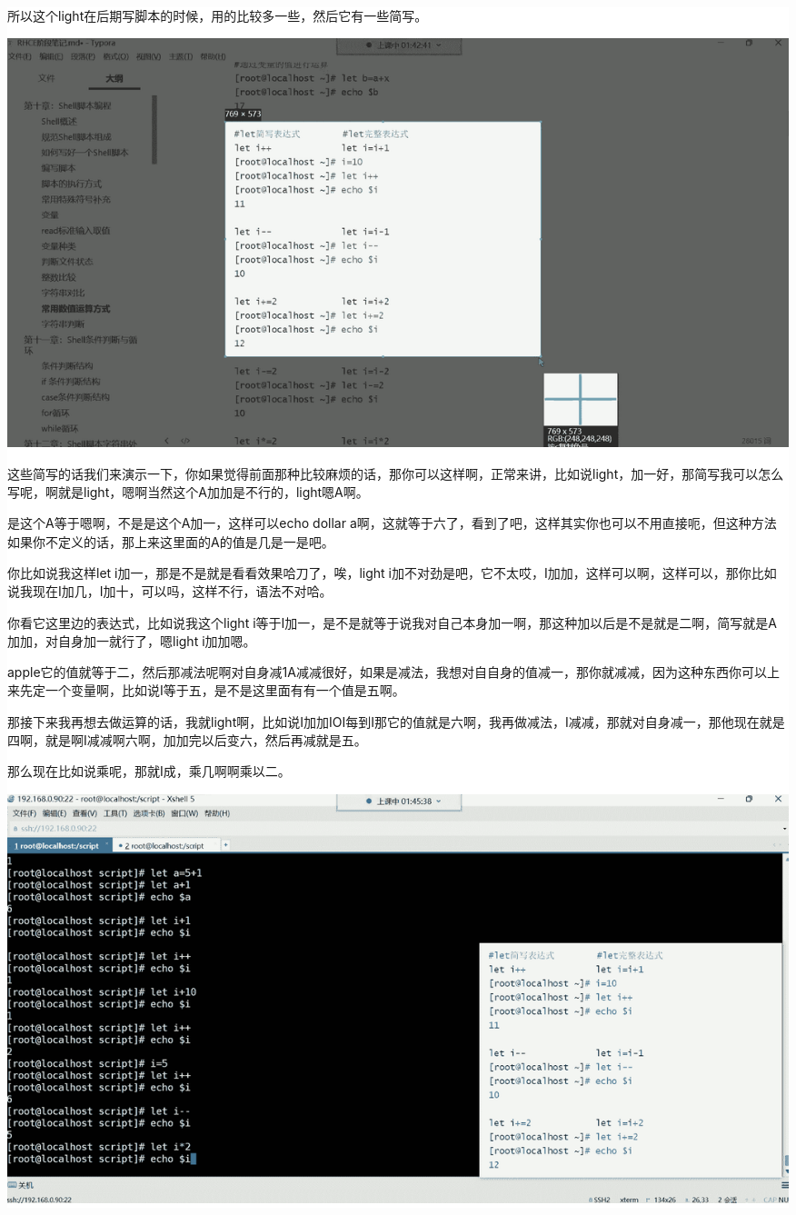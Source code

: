 所以这个light在后期写脚本的时候，用的比较多一些，然后它有一些简写。

![](img/e5584755200efbf61bd8253a959bfb5d_55.png)

这些简写的话我们来演示一下，你如果觉得前面那种比较麻烦的话，那你可以这样啊，正常来讲，比如说light，加一好，那简写我可以怎么写呢，啊就是light，嗯啊当然这个A加加是不行的，light嗯A啊。

是这个A等于嗯啊，不是是这个A加一，这样可以echo dollar a啊，这就等于六了，看到了吧，这样其实你也可以不用直接呃，但这种方法如果你不定义的话，那上来这里面的A的值是几是一是吧。

你比如说我这样let i加一，那是不是就是看看效果哈刀了，唉，light i加不对劲是吧，它不太哎，I加加，这样可以啊，这样可以，那你比如说我现在I加几，I加十，可以吗，这样不行，语法不对哈。

你看它这里边的表达式，比如说我这个light i等于I加一，是不是就等于说我对自己本身加一啊，那这种加以后是不是就是二啊，简写就是A加加，对自身加一就行了，嗯light i加加嗯。

apple它的值就等于二，然后那减法呢啊对自身减1A减减很好，如果是减法，我想对自自身的值减一，那你就减减，因为这种东西你可以上来先定一个变量啊，比如说I等于五，是不是这里面有有一个值是五啊。

那接下来我再想去做运算的话，我就light啊，比如说I加加IOI每到I那它的值就是六啊，我再做减法，I减减，那就对自身减一，那他现在就是四啊，就是啊I减减啊六啊，加加完以后变六，然后再减就是五。

那么现在比如说乘呢，那就I成，乘几啊啊乘以二。

![](img/e5584755200efbf61bd8253a959bfb5d_57.png)
